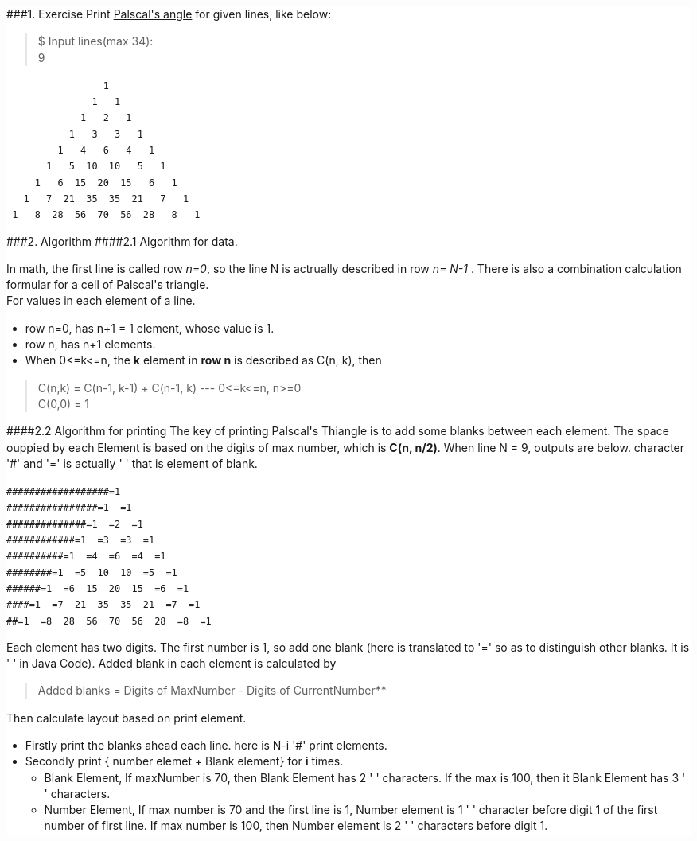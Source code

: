 ###1. Exercise
Print [Palscal's angle](http://en.wikipedia.org/wiki/Pascal%27s_triangle) for given lines, like below:

>$ Input lines(max 34):  
9 
 
                     1  
                   1   1  
                 1   2   1  
               1   3   3   1  
             1   4   6   4   1  
           1   5  10  10   5   1  
         1   6  15  20  15   6   1  
       1   7  21  35  35  21   7   1  
     1   8  28  56  70  56  28   8   1  

###2. Algorithm
####2.1 Algorithm for data.
 
In math, the first line is called row *n=0*, so the line N is actrually described in row *n= N-1* . There is also a combination calculation formular for a cell of Palscal's triangle.    
For values in each element of a line.   
- row n=0, has n+1 = 1 element, whose value is 1.  
- row n, has n+1 elements. 
- When 0<=k<=n, the **k** element in **row n** is described as C(n, k), then
		
> C(n,k) = C(n-1, k-1) + C(n-1, k)  --- 0<=k<=n, n>=0  
C(0,0) = 1  

####2.2 Algorithm for printing
The key of printing Palscal's Thiangle is to add some blanks between each element.
The space ouppied by each Element is based on the digits of max number, which is **C(n, n/2)**. When line N = 9, outputs are below. character '#' and '=' is actually ' ' that is element of blank.  
>
    ##################=1  
    ################=1  =1  
    ##############=1  =2  =1  
    ############=1  =3  =3  =1  
    ##########=1  =4  =6  =4  =1  
    ########=1  =5  10  10  =5  =1  
    ######=1  =6  15  20  15  =6  =1  
    ####=1  =7  21  35  35  21  =7  =1  
    ##=1  =8  28  56  70  56  28  =8  =1  
  
Each element has two digits. The first number is 1, so add one blank (here is translated to '=' so as to distinguish other blanks. It is ' ' in Java Code). Added blank in each element is calculated by 
> Added blanks = Digits of MaxNumber - Digits of CurrentNumber**

Then calculate layout based on print element.

- Firstly print the blanks ahead each line. here is N-i '#' print elements.
- Secondly print  { number elemet + Blank element} for **i** times.
    - Blank Element, If maxNumber is 70, then Blank Element has 2 ' ' characters. If the max is 100, then it Blank Element has 3 ' ' characters.
    - Number Element, If max number is 70 and the first line is 1, Number element is 1 ' ' character before digit 1 of the first number of first line. If max number is 100, then Number element is  2 ' ' characters before digit 1.
    